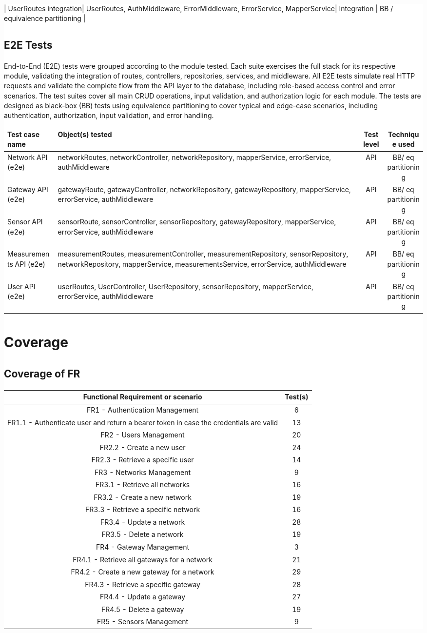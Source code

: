 | UserRoutes integration| UserRoutes, AuthMiddleware, ErrorMiddleware, ErrorService, MapperService| Integration  | BB / equivalence partitioning |

## E2E Tests

End-to-End (E2E) tests were grouped according to the module tested. Each suite exercises the full stack for its respective module, validating the integration of routes, controllers, repositories, services, and middleware. All E2E tests simulate real HTTP requests and validate the complete flow from the API layer to the database, including role-based access control and error scenarios. The test suites cover all main CRUD operations, input validation, and authorization logic for each module. The tests are designed as black-box (BB) tests using equivalence partitioning to cover typical and edge-case scenarios, including authentication, authorization, input validation, and error handling.

| Test case name | Object(s) tested | Test level | Technique used |
| :------------- | :--------------- | :--------: | :------------: |
| Network API (e2e) | networkRoutes, networkController, networkRepository, mapperService, errorService, authMiddleware                                                                       | API | BB/ eq partitioning |
| Gateway API (e2e) | gatewayRoute, gatewayController, networkRepository, gatewayRepository, mapperService, errorService, authMiddleware                                                     | API | BB/ eq partitioning |
| Sensor API (e2e) | sensorRoute, sensorController, sensorRepository, gatewayRepository, mapperService, errorService, authMiddleware                                                        | API | BB/ eq partitioning |
| Measurements API (e2e) | measurementRoutes, measurementController, measurementRepository, sensorRepository, networkRepository, mapperService, measurementsService, errorService, authMiddleware | API | BB/ eq partitioning |
| User API (e2e) | userRoutes, UserController, UserRepository, sensorRepository, mapperService, errorService, authMiddleware | API | BB/ eq partitioning |

# Coverage

## Coverage of FR



| Functional Requirement or scenario                                                    | Test(s) |
| :------------------------------------------------------------------------------------:| :-----: |
| FR1 - Authentication Management                                                       |  6      |
| FR1.1 - Authenticate user and return a bearer token in case the credentials are valid |  13     |
| FR2 - Users Management                                                                |  20     |
| FR2.2 - Create a new user                                                             |  24     |
| FR2.3 - Retrieve a specific user                                                      |  14     |
| FR3 - Networks Management                                                             |  9      |
| FR3.1 - Retrieve all networks                                                         |  16     |
| FR3.2 - Create a new network                                                          |  19     |
| FR3.3 - Retrieve a specific network                                                   |  16     |
| FR3.4 - Update a network                                                              |  28     |
| FR3.5 - Delete a network                                                              |  19     |
| FR4 - Gateway Management                                                              |  3      |
| FR4.1 - Retrieve all gateways for a network                                           |  21     |
| FR4.2 - Create a new gateway for a network                                            |  29     |
| FR4.3 - Retrieve a specific gateway                                                   |  28     |
| FR4.4 - Update a gateway                                                              |  27     |
| FR4.5 - Delete a gateway                                                              |  19     |
| FR5 - Sensors Management                                                              |  9      |